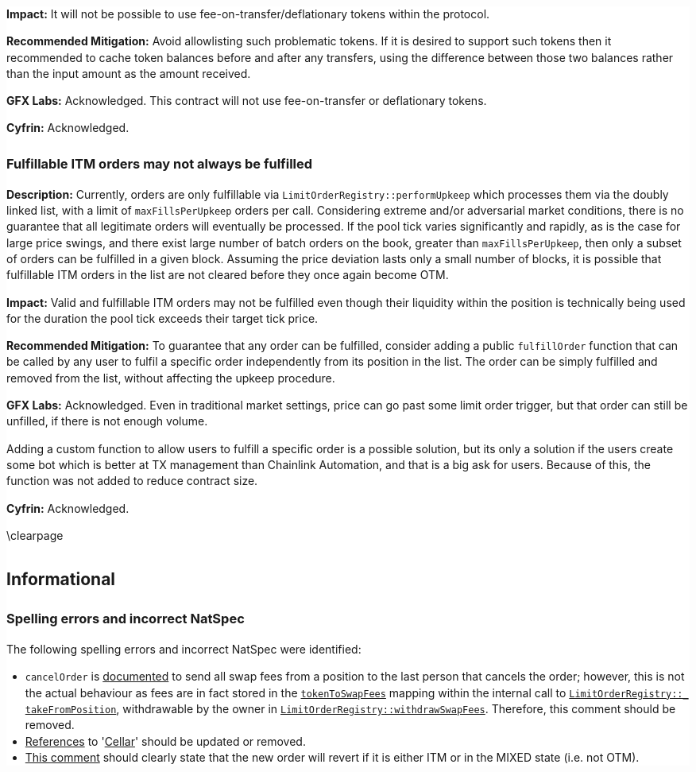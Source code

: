 **Impact:** It will not be possible to use fee-on-transfer/deflationary tokens within the protocol.

**Recommended Mitigation:** Avoid allowlisting such problematic tokens. If it is desired to support such tokens then it recommended to cache token balances before and after any transfers, using the difference between those two balances rather than the input amount as the amount received.

**GFX Labs:** Acknowledged. This contract will not use fee-on-transfer or deflationary tokens.

**Cyfrin:** Acknowledged.


### Fulfillable ITM orders may not always be fulfilled

**Description:** Currently, orders are only fulfillable via `LimitOrderRegistry::performUpkeep` which processes them
via the doubly linked list, with a limit of `maxFillsPerUpkeep` orders per call. Considering extreme and/or adversarial market conditions, there is no guarantee that all legitimate orders will eventually be processed. If the pool tick varies significantly and rapidly, as is the case for large price swings, and there exist large number of batch orders on the book, greater than `maxFillsPerUpkeep`, then only a subset of orders can be fulfilled in a given block. Assuming the price deviation lasts only a small number of blocks, it is possible that fulfillable ITM orders in the list are not cleared before they once again become OTM.

**Impact:** Valid and fulfillable ITM orders may not be fulfilled even though their liquidity within the position is technically being used for the duration the pool tick exceeds their target tick price.

**Recommended Mitigation:** To guarantee that any order can be fulfilled, consider adding a public `fulfillOrder` function that can be called by any user to fulfil a specific order independently from its position in the list. The order can be simply fulfilled and removed from the list, without affecting the upkeep procedure.

**GFX Labs:** Acknowledged. Even in traditional market settings, price can go past some limit order trigger, but that order can still be unfilled, if there is not enough volume.

Adding a custom function to allow users to fulfill a specific order is a possible solution, but its only a solution if the users create some bot which is better at TX management than Chainlink Automation, and that is a big ask for users. Because of this, the function was not added to reduce contract size.

**Cyfrin:** Acknowledged.

\clearpage
## Informational


### Spelling errors and incorrect NatSpec

The following spelling errors and incorrect NatSpec were identified:
* `cancelOrder` is [documented](https://github.com/crispymangoes/uniswap-v3-limit-orders/blob/83f5db9cb90926c11ee6ce872dc165b7f600f3d8/src/LimitOrderRegistry.sol#L657) to send all swap fees from a position to the last person that cancels the order; however, this is not the actual behaviour as fees are in fact stored in the [`tokenToSwapFees`](https://github.com/crispymangoes/uniswap-v3-limit-orders/blob/83f5db9cb90926c11ee6ce872dc165b7f600f3d8/src/LimitOrderRegistry.sol#L118-L121) mapping within the internal call to [`LimitOrderRegistry::_takeFromPosition`](https://github.com/crispymangoes/uniswap-v3-limit-orders/blob/83f5db9cb90926c11ee6ce872dc165b7f600f3d8/src/LimitOrderRegistry.sol#L1250-L1255), withdrawable by the owner in [`LimitOrderRegistry::withdrawSwapFees`](https://github.com/crispymangoes/uniswap-v3-limit-orders/blob/83f5db9cb90926c11ee6ce872dc165b7f600f3d8/src/LimitOrderRegistry.sol#L423). Therefore, this comment should be removed.
* [References](https://github.com/crispymangoes/uniswap-v3-limit-orders/blob/83f5db9cb90926c11ee6ce872dc165b7f600f3d8/src/LimitOrderRegistry.sol#L446) to '[Cellar](https://github.com/crispymangoes/uniswap-v3-limit-orders/blob/83f5db9cb90926c11ee6ce872dc165b7f600f3d8/src/LimitOrderRegistry.sol#L455)' should be updated or removed.
* [This comment](https://github.com/crispymangoes/uniswap-v3-limit-orders/blob/83f5db9cb90926c11ee6ce872dc165b7f600f3d8/src/LimitOrderRegistry.sol#L482) should clearly state that the new order will revert if it is either ITM or in the MIXED state (i.e. not OTM).
